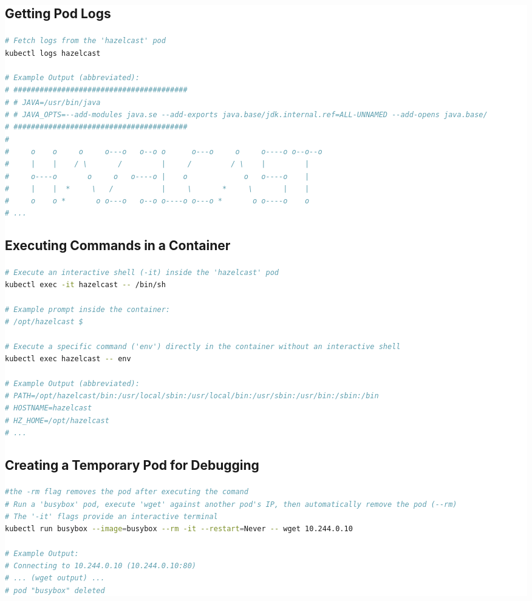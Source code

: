 ## Getting Pod Logs

```bash
# Fetch logs from the 'hazelcast' pod
kubectl logs hazelcast

# Example Output (abbreviated):
# ########################################
# # JAVA=/usr/bin/java
# # JAVA_OPTS=--add-modules java.se --add-exports java.base/jdk.internal.ref=ALL-UNNAMED --add-opens java.base/
# ########################################
#
#     o    o     o     o---o   o--o o      o---o     o     o----o o--o--o
#     |    |    / \       /         |     /         / \    |         |
#     o----o       o     o   o----o |    o             o   o----o    |
#     |    |  *     \   /           |     \       *     \       |    |
#     o    o *       o o---o   o--o o----o o---o *       o o----o    o
# ...
```

## Executing Commands in a Container

``` bash
# Execute an interactive shell (-it) inside the 'hazelcast' pod
kubectl exec -it hazelcast -- /bin/sh

# Example prompt inside the container:
# /opt/hazelcast $

# Execute a specific command ('env') directly in the container without an interactive shell
kubectl exec hazelcast -- env

# Example Output (abbreviated):
# PATH=/opt/hazelcast/bin:/usr/local/sbin:/usr/local/bin:/usr/sbin:/usr/bin:/sbin:/bin
# HOSTNAME=hazelcast
# HZ_HOME=/opt/hazelcast
# ...
```

## Creating a Temporary Pod for Debugging

```bash
#the -rm flag removes the pod after executing the comand
# Run a 'busybox' pod, execute 'wget' against another pod's IP, then automatically remove the pod (--rm)
# The '-it' flags provide an interactive terminal
kubectl run busybox --image=busybox --rm -it --restart=Never -- wget 10.244.0.10

# Example Output:
# Connecting to 10.244.0.10 (10.244.0.10:80)
# ... (wget output) ...
# pod "busybox" deleted
```
